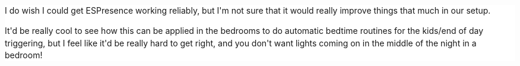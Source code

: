 I do wish I could get ESPresence working reliably, but I'm not sure that it would really improve things that much in our setup.

It'd be really cool to see how this can be applied in the bedrooms to do automatic bedtime routines for the kids/end of day triggering, but I feel like it'd be really hard to get right, and you don't want lights coming on in the middle of the night in a bedroom!
